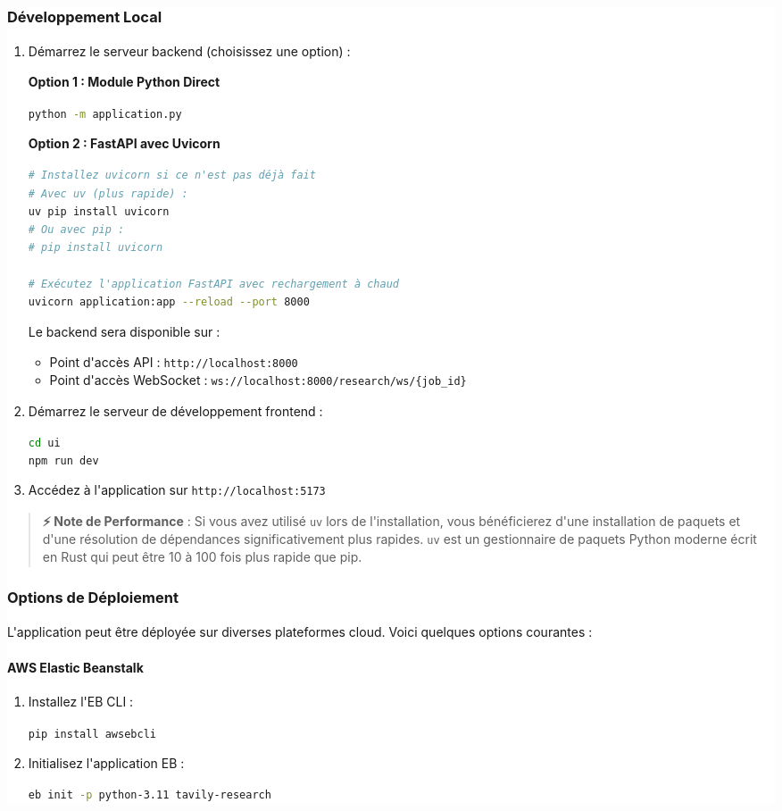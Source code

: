 ### Développement Local

1. Démarrez le serveur backend (choisissez une option) :

   **Option 1 : Module Python Direct**

   ```bash
   python -m application.py
   ```

   **Option 2 : FastAPI avec Uvicorn**

   ```bash
   # Installez uvicorn si ce n'est pas déjà fait
   # Avec uv (plus rapide) :
   uv pip install uvicorn
   # Ou avec pip :
   # pip install uvicorn

   # Exécutez l'application FastAPI avec rechargement à chaud
   uvicorn application:app --reload --port 8000
   ```

   Le backend sera disponible sur :
   - Point d'accès API : `http://localhost:8000`
   - Point d'accès WebSocket : `ws://localhost:8000/research/ws/{job_id}`

2. Démarrez le serveur de développement frontend :

   ```bash
   cd ui
   npm run dev
   ```

3. Accédez à l'application sur `http://localhost:5173`

> **⚡ Note de Performance** : Si vous avez utilisé `uv` lors de l'installation, vous bénéficierez d'une installation de paquets et d'une résolution de dépendances significativement plus rapides. `uv` est un gestionnaire de paquets Python moderne écrit en Rust qui peut être 10 à 100 fois plus rapide que pip.

### Options de Déploiement

L'application peut être déployée sur diverses plateformes cloud. Voici quelques options courantes :

#### AWS Elastic Beanstalk

1. Installez l'EB CLI :

   ```bash
   pip install awsebcli
   ```

2. Initialisez l'application EB :

   ```bash
   eb init -p python-3.11 tavily-research
   ```
